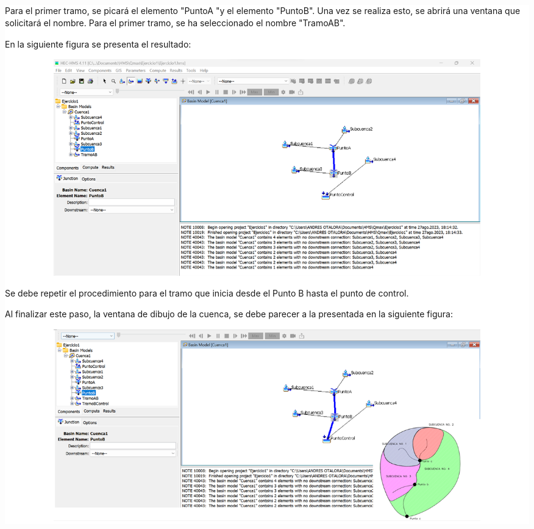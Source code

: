 Para el primer tramo, se picará el elemento "PuntoA "y el elemento "PuntoB".
Una vez se realiza esto, se abrirá una  ventana que solicitará el nombre. Para el primer tramo, se ha seleccionado el 
nombre "TramoAB". 

En la siguiente figura se presenta el resultado:

<div align="center">
  <img src="Imagenes/FiguraHECHMS_48.PNG" width="700px"> 
</div>

Se debe repetir el procedimiento para el tramo que inicia desde el Punto B hasta el punto de control. 

Al finalizar este paso, la ventana de dibujo de la cuenca, se debe parecer a la presentada en la siguiente figura:

<div align="center">
  <img src="Imagenes/FiguraHECHMS_49.PNG" width="700px"> 
</div>

